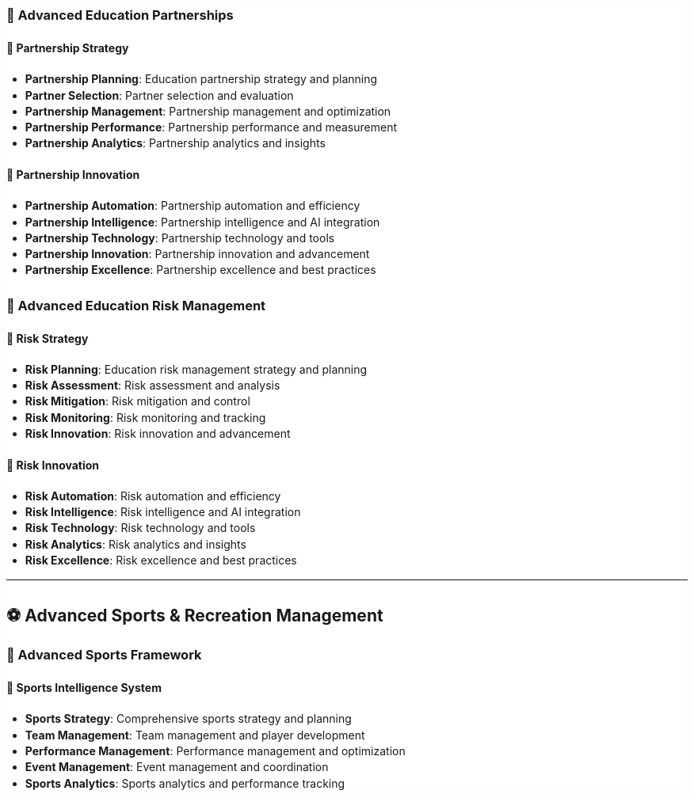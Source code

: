 
### **🎯 Advanced Education Partnerships**


#### **🎯 Partnership Strategy**
- **Partnership Planning**: Education partnership strategy and planning
- **Partner Selection**: Partner selection and evaluation
- **Partnership Management**: Partnership management and optimization
- **Partnership Performance**: Partnership performance and measurement
- **Partnership Analytics**: Partnership analytics and insights


#### **🎯 Partnership Innovation**
- **Partnership Automation**: Partnership automation and efficiency
- **Partnership Intelligence**: Partnership intelligence and AI integration
- **Partnership Technology**: Partnership technology and tools
- **Partnership Innovation**: Partnership innovation and advancement
- **Partnership Excellence**: Partnership excellence and best practices


### **🎯 Advanced Education Risk Management**


#### **🎯 Risk Strategy**
- **Risk Planning**: Education risk management strategy and planning
- **Risk Assessment**: Risk assessment and analysis
- **Risk Mitigation**: Risk mitigation and control
- **Risk Monitoring**: Risk monitoring and tracking
- **Risk Innovation**: Risk innovation and advancement


#### **🎯 Risk Innovation**
- **Risk Automation**: Risk automation and efficiency
- **Risk Intelligence**: Risk intelligence and AI integration
- **Risk Technology**: Risk technology and tools
- **Risk Analytics**: Risk analytics and insights
- **Risk Excellence**: Risk excellence and best practices

---


## ⚽ **Advanced Sports & Recreation Management**


### **🎯 Advanced Sports Framework**


#### **🧠 Sports Intelligence System**
- **Sports Strategy**: Comprehensive sports strategy and planning
- **Team Management**: Team management and player development
- **Performance Management**: Performance management and optimization
- **Event Management**: Event management and coordination
- **Sports Analytics**: Sports analytics and performance tracking
